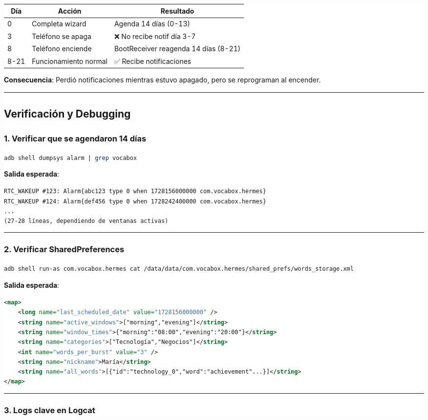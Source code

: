 | Día | Acción | Resultado |
|-----|--------|-----------|
| 0 | Completa wizard | Agenda 14 días (0-13) |
| 3 | Teléfono se apaga | ❌ No recibe notif día 3-7 |
| 8 | Teléfono enciende | BootReceiver reagenda 14 días (8-21) |
| 8-21 | Funcionamiento normal | ✅ Recibe notificaciones |

**Consecuencia**: Perdió notificaciones mientras estuvo apagado, pero se reprograman al encender.

---

## Verificación y Debugging

### 1. Verificar que se agendaron 14 días

```bash
adb shell dumpsys alarm | grep vocabox
```

**Salida esperada**:
```
RTC_WAKEUP #123: Alarm{abc123 type 0 when 1728156000000 com.vocabox.hermes}
RTC_WAKEUP #124: Alarm{def456 type 0 when 1728242400000 com.vocabox.hermes}
...
(27-28 líneas, dependiendo de ventanas activas)
```

---

### 2. Verificar SharedPreferences

```bash
adb shell run-as com.vocabox.hermes cat /data/data/com.vocabox.hermes/shared_prefs/words_storage.xml
```

**Salida esperada**:
```xml
<map>
    <long name="last_scheduled_date" value="1728156000000" />
    <string name="active_windows">["morning","evening"]</string>
    <string name="window_times">{"morning":"08:00","evening":"20:00"}</string>
    <string name="categories">["Tecnología","Negocios"]</string>
    <int name="words_per_burst" value="3" />
    <string name="nickname">María</string>
    <string name="all_words">[{"id":"technology_0","word":"achievement"...}]</string>
</map>
```

---

### 3. Logs clave en Logcat
